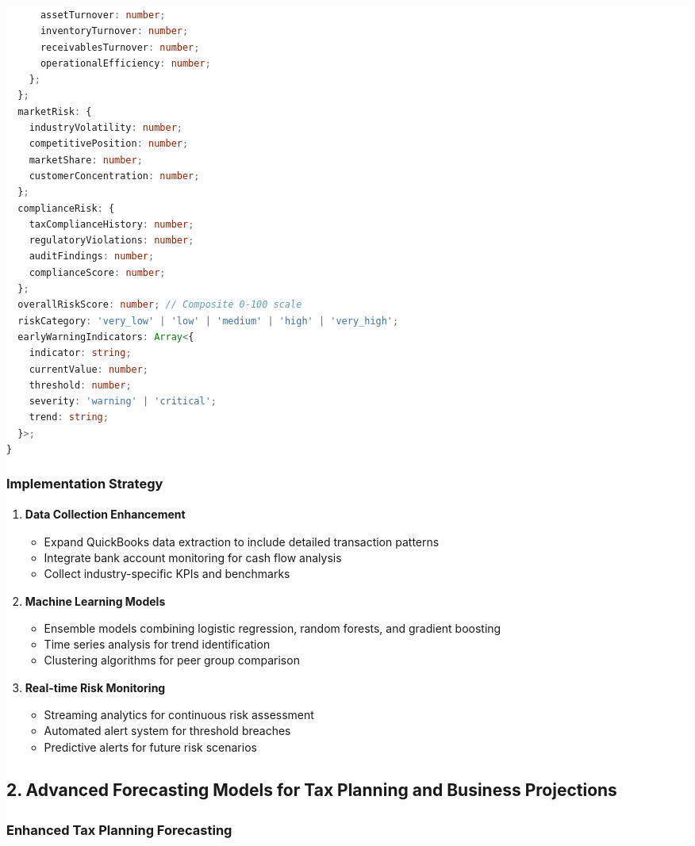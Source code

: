 ```typescript
      assetTurnover: number;
      inventoryTurnover: number;
      receivablesTurnover: number;
      operationalEfficiency: number;
    };
  };
  marketRisk: {
    industryVolatility: number;
    competitivePosition: number;
    marketShare: number;
    customerConcentration: number;
  };
  complianceRisk: {
    taxComplianceHistory: number;
    regulatoryViolations: number;
    auditFindings: number;
    complianceScore: number;
  };
  overallRiskScore: number; // Composite 0-100 scale
  riskCategory: 'very_low' | 'low' | 'medium' | 'high' | 'very_high';
  earlyWarningIndicators: Array<{
    indicator: string;
    currentValue: number;
    threshold: number;
    severity: 'warning' | 'critical';
    trend: string;
  }>;
}
```

### Implementation Strategy

1. **Data Collection Enhancement**
   - Expand QuickBooks data extraction to include detailed transaction patterns
   - Integrate bank account monitoring for cash flow analysis
   - Collect industry-specific KPIs and benchmarks

2. **Machine Learning Models**
   - Ensemble models combining logistic regression, random forests, and gradient boosting
   - Time series analysis for trend identification
   - Clustering algorithms for peer group comparison

3. **Real-time Risk Monitoring**
   - Streaming analytics for continuous risk assessment
   - Automated alert system for threshold breaches
   - Predictive alerts for future risk scenarios

## 2. Advanced Forecasting Models for Tax Planning and Business Projections

### Enhanced Tax Planning Forecasting
